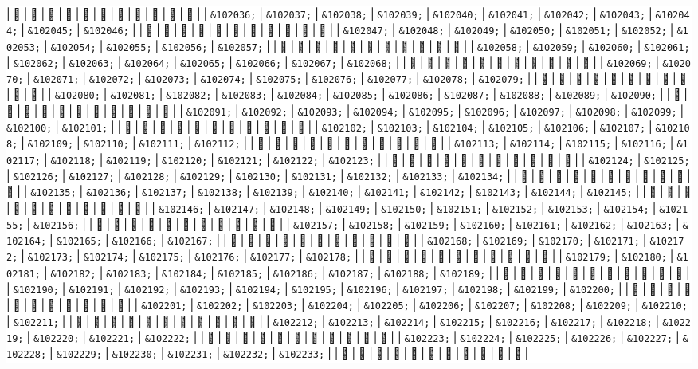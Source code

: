 | &#102036; | &#102037; | &#102038; | &#102039; | &#102040; | &#102041; | &#102042; | &#102043; | &#102044; | &#102045; | &#102046; | 
| `&102036;` | `&102037;` | `&102038;` | `&102039;` | `&102040;` | `&102041;` | `&102042;` | `&102043;` | `&102044;` | `&102045;` | `&102046;` | 
| &#102047; | &#102048; | &#102049; | &#102050; | &#102051; | &#102052; | &#102053; | &#102054; | &#102055; | &#102056; | &#102057; | 
| `&102047;` | `&102048;` | `&102049;` | `&102050;` | `&102051;` | `&102052;` | `&102053;` | `&102054;` | `&102055;` | `&102056;` | `&102057;` | 
| &#102058; | &#102059; | &#102060; | &#102061; | &#102062; | &#102063; | &#102064; | &#102065; | &#102066; | &#102067; | &#102068; | 
| `&102058;` | `&102059;` | `&102060;` | `&102061;` | `&102062;` | `&102063;` | `&102064;` | `&102065;` | `&102066;` | `&102067;` | `&102068;` | 
| &#102069; | &#102070; | &#102071; | &#102072; | &#102073; | &#102074; | &#102075; | &#102076; | &#102077; | &#102078; | &#102079; | 
| `&102069;` | `&102070;` | `&102071;` | `&102072;` | `&102073;` | `&102074;` | `&102075;` | `&102076;` | `&102077;` | `&102078;` | `&102079;` | 
| &#102080; | &#102081; | &#102082; | &#102083; | &#102084; | &#102085; | &#102086; | &#102087; | &#102088; | &#102089; | &#102090; | 
| `&102080;` | `&102081;` | `&102082;` | `&102083;` | `&102084;` | `&102085;` | `&102086;` | `&102087;` | `&102088;` | `&102089;` | `&102090;` | 
| &#102091; | &#102092; | &#102093; | &#102094; | &#102095; | &#102096; | &#102097; | &#102098; | &#102099; | &#102100; | &#102101; | 
| `&102091;` | `&102092;` | `&102093;` | `&102094;` | `&102095;` | `&102096;` | `&102097;` | `&102098;` | `&102099;` | `&102100;` | `&102101;` | 
| &#102102; | &#102103; | &#102104; | &#102105; | &#102106; | &#102107; | &#102108; | &#102109; | &#102110; | &#102111; | &#102112; | 
| `&102102;` | `&102103;` | `&102104;` | `&102105;` | `&102106;` | `&102107;` | `&102108;` | `&102109;` | `&102110;` | `&102111;` | `&102112;` | 
| &#102113; | &#102114; | &#102115; | &#102116; | &#102117; | &#102118; | &#102119; | &#102120; | &#102121; | &#102122; | &#102123; | 
| `&102113;` | `&102114;` | `&102115;` | `&102116;` | `&102117;` | `&102118;` | `&102119;` | `&102120;` | `&102121;` | `&102122;` | `&102123;` | 
| &#102124; | &#102125; | &#102126; | &#102127; | &#102128; | &#102129; | &#102130; | &#102131; | &#102132; | &#102133; | &#102134; | 
| `&102124;` | `&102125;` | `&102126;` | `&102127;` | `&102128;` | `&102129;` | `&102130;` | `&102131;` | `&102132;` | `&102133;` | `&102134;` | 
| &#102135; | &#102136; | &#102137; | &#102138; | &#102139; | &#102140; | &#102141; | &#102142; | &#102143; | &#102144; | &#102145; | 
| `&102135;` | `&102136;` | `&102137;` | `&102138;` | `&102139;` | `&102140;` | `&102141;` | `&102142;` | `&102143;` | `&102144;` | `&102145;` | 
| &#102146; | &#102147; | &#102148; | &#102149; | &#102150; | &#102151; | &#102152; | &#102153; | &#102154; | &#102155; | &#102156; | 
| `&102146;` | `&102147;` | `&102148;` | `&102149;` | `&102150;` | `&102151;` | `&102152;` | `&102153;` | `&102154;` | `&102155;` | `&102156;` | 
| &#102157; | &#102158; | &#102159; | &#102160; | &#102161; | &#102162; | &#102163; | &#102164; | &#102165; | &#102166; | &#102167; | 
| `&102157;` | `&102158;` | `&102159;` | `&102160;` | `&102161;` | `&102162;` | `&102163;` | `&102164;` | `&102165;` | `&102166;` | `&102167;` | 
| &#102168; | &#102169; | &#102170; | &#102171; | &#102172; | &#102173; | &#102174; | &#102175; | &#102176; | &#102177; | &#102178; | 
| `&102168;` | `&102169;` | `&102170;` | `&102171;` | `&102172;` | `&102173;` | `&102174;` | `&102175;` | `&102176;` | `&102177;` | `&102178;` | 
| &#102179; | &#102180; | &#102181; | &#102182; | &#102183; | &#102184; | &#102185; | &#102186; | &#102187; | &#102188; | &#102189; | 
| `&102179;` | `&102180;` | `&102181;` | `&102182;` | `&102183;` | `&102184;` | `&102185;` | `&102186;` | `&102187;` | `&102188;` | `&102189;` | 
| &#102190; | &#102191; | &#102192; | &#102193; | &#102194; | &#102195; | &#102196; | &#102197; | &#102198; | &#102199; | &#102200; | 
| `&102190;` | `&102191;` | `&102192;` | `&102193;` | `&102194;` | `&102195;` | `&102196;` | `&102197;` | `&102198;` | `&102199;` | `&102200;` | 
| &#102201; | &#102202; | &#102203; | &#102204; | &#102205; | &#102206; | &#102207; | &#102208; | &#102209; | &#102210; | &#102211; | 
| `&102201;` | `&102202;` | `&102203;` | `&102204;` | `&102205;` | `&102206;` | `&102207;` | `&102208;` | `&102209;` | `&102210;` | `&102211;` | 
| &#102212; | &#102213; | &#102214; | &#102215; | &#102216; | &#102217; | &#102218; | &#102219; | &#102220; | &#102221; | &#102222; | 
| `&102212;` | `&102213;` | `&102214;` | `&102215;` | `&102216;` | `&102217;` | `&102218;` | `&102219;` | `&102220;` | `&102221;` | `&102222;` | 
| &#102223; | &#102224; | &#102225; | &#102226; | &#102227; | &#102228; | &#102229; | &#102230; | &#102231; | &#102232; | &#102233; | 
| `&102223;` | `&102224;` | `&102225;` | `&102226;` | `&102227;` | `&102228;` | `&102229;` | `&102230;` | `&102231;` | `&102232;` | `&102233;` | 
| &#102234; | &#102235; | &#102236; | &#102237; | &#102238; | &#102239; | &#102240; | &#102241; | &#102242; | &#102243; | &#102244; | 